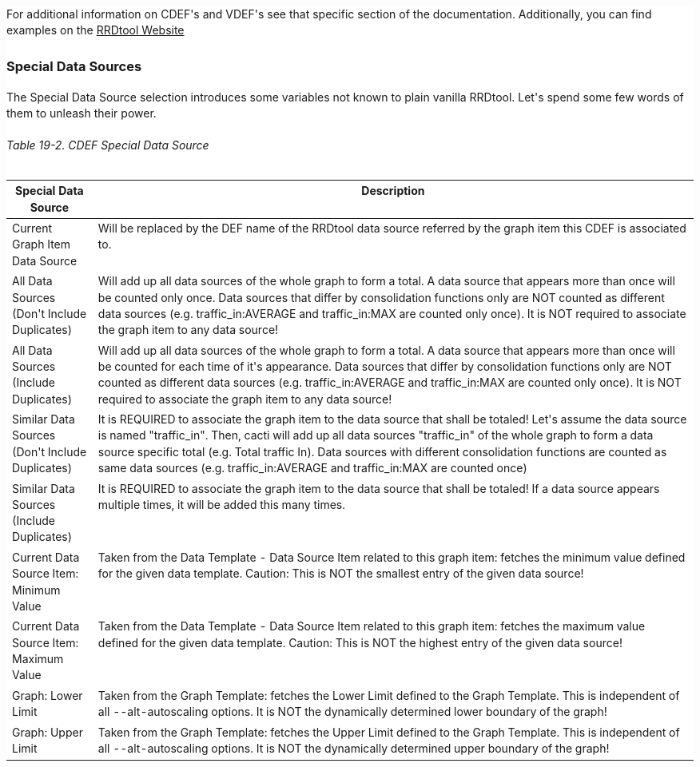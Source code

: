 For additional information on CDEF's and VDEF's see that specific section of the
documentation. Additionally, you can find examples on the
[RRDtool Website](https://oss.oetiker.ch/rrdtool/doc/rrdgraph_data.en.html#VDEF)

### Special Data Sources

The Special Data Source selection introduces some variables not known to plain
vanilla RRDtool. Let's spend some few words of them to unleash their power.

###### Table 19-2. CDEF Special Data Source

| Special Data Source                                      | Description                                                                                                                                                                                                                                                                                                                                                                                                                        |
| -------------------------------------------------------- | ---------------------------------------------------------------------------------------------------------------------------------------------------------------------------------------------------------------------------------------------------------------------------------------------------------------------------------------------------------------------------------------------------------------------------------- |
| Current Graph Item Data Source                           | Will be replaced by the DEF name of the RRDtool data source referred by the graph item this CDEF is associated to.                                                                                                                                                                                                                                                                                                                 |
| All Data Sources (Don't Include Duplicates)              | Will add up all data sources of the whole graph to form a total. A data source that appears more than once will be counted only once. Data sources that differ by consolidation functions only are NOT counted as different data sources (e.g. traffic_in:AVERAGE and traffic_in:MAX are counted only once). It is NOT required to associate the graph item to any data source!                                                    |
| All Data Sources (Include Duplicates)                    | Will add up all data sources of the whole graph to form a total. A data source that appears more than once will be counted for each time of it's appearance. Data sources that differ by consolidation functions only are NOT counted as different data sources (e.g. traffic_in:AVERAGE and traffic_in:MAX are counted only once). It is NOT required to associate the graph item to any data source!                             |
| Similar Data Sources (Don't Include Duplicates)          | It is REQUIRED to associate the graph item to the data source that shall be totaled! Let's assume the data source is named "traffic_in". Then, cacti will add up all data sources "traffic_in" of the whole graph to form a data source specific total (e.g. Total traffic In). Data sources with different consolidation functions are counted as same data sources (e.g. traffic_in:AVERAGE and traffic_in:MAX are counted once) |
| Similar Data Sources (Include Duplicates)                | It is REQUIRED to associate the graph item to the data source that shall be totaled! If a data source appears multiple times, it will be added this many times.                                                                                                                                                                                                                                                                    |
| Current Data Source Item: Minimum Value                  | Taken from the Data Template - Data Source Item related to this graph item: fetches the minimum value defined for the given data template. Caution: This is NOT the smallest entry of the given data source!                                                                                                                                                                                                                       |
| Current Data Source Item: Maximum Value                  | Taken from the Data Template - Data Source Item related to this graph item: fetches the maximum value defined for the given data template. Caution: This is NOT the highest entry of the given data source!                                                                                                                                                                                                                        |
| Graph: Lower Limit                                       | Taken from the Graph Template: fetches the Lower Limit defined to the Graph Template. This is independent of all --alt-autoscaling options. It is NOT the dynamically determined lower boundary of the graph!                                                                                                                                                                                                                      |
| Graph: Upper Limit                                       | Taken from the Graph Template: fetches the Upper Limit defined to the Graph Template. This is independent of all --alt-autoscaling options. It is NOT the dynamically determined upper boundary of the graph!                                                                                                                                                                                                                      |
